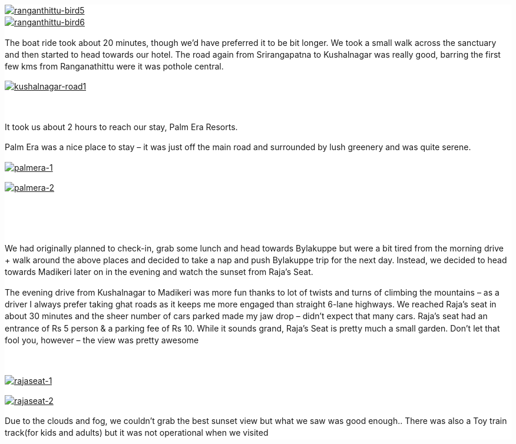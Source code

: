 <div class="_fph">
  <a href="https://goo.gl/photos/BhWuwM7JnK9V3po68" rel="attachment wp-att-849"><img class="aligncenter size-full wp-image-849" src="http://sathyabh.at/wp-content/uploads/2016/02/ranganthittu-bird5.jpg" alt="ranganthittu-bird5" width="599" height="449" /></a>
</div>

<div class="_fph">
</div>

<div class="_fph">
  <a href="https://goo.gl/photos/BAsbduSBesJPmyhQ7" rel="attachment wp-att-850"><img class="aligncenter size-full wp-image-850" src="http://sathyabh.at/wp-content/uploads/2016/02/ranganthittu-bird6.jpg" alt="ranganthittu-bird6" width="599" height="449" /></a>
</div>

The boat ride took about 20 minutes, though we&#8217;d have preferred it to be bit longer. We took a small walk across the sanctuary and then started to head towards our hotel. The road again from Srirangapatna to Kushalnagar was really good, barring the first few kms from Ranganathittu were it was pothole central.

<a href="https://goo.gl/photos/BAsbduSBesJPmyhQ7" rel="attachment wp-att-838"><img class="aligncenter size-full wp-image-838" src="http://sathyabh.at/wp-content/uploads/2016/02/kushalnagar-road1.jpg" alt="kushalnagar-road1" width="1229" height="911" /></a>

&nbsp;

It took us about 2 hours to reach our stay, Palm Era Resorts.

Palm Era was a nice place to stay &#8211; it was just off the main road and surrounded by lush greenery and was quite serene.

<a href="https://goo.gl/photos/xW9m2KfqXnmSkvEp7" rel="attachment wp-att-839"><img class="aligncenter size-full wp-image-839" src="http://sathyabh.at/wp-content/uploads/2016/02/palmera-1.jpg" alt="palmera-1" width="1229" height="911" /></a>

<a href="https://goo.gl/photos/kLCH8ku2kGfAerMu5" rel="attachment wp-att-840"><img class="aligncenter size-full wp-image-840" src="http://sathyabh.at/wp-content/uploads/2016/02/palmera-2.jpg" alt="palmera-2" width="1229" height="911" /></a>

&nbsp;

&nbsp;

We had originally planned to check-in, grab some lunch and head towards Bylakuppe but were a bit tired from the morning drive + walk around the above places and decided to take a nap and push Bylakuppe trip for the next day. Instead, we decided to head towards Madikeri later on in the evening and watch the sunset from Raja&#8217;s Seat.

The evening drive from Kushalnagar to Madikeri was more fun thanks to lot of twists and turns of climbing the mountains &#8211; as a driver I always prefer taking ghat roads as it keeps me more engaged than straight 6-lane highways. We reached Raja&#8217;s seat in about 30 minutes and the sheer number of cars parked made my jaw drop &#8211; didn&#8217;t expect that many cars. Raja&#8217;s seat had an entrance of Rs 5 person & a parking fee of Rs 10. While it sounds grand, Raja&#8217;s Seat is pretty much a small garden. Don&#8217;t let that fool you, however &#8211; the view was pretty awesome

&nbsp;

<a href="https://goo.gl/photos/WB3ir2Nu1bHg6Ae16" rel="attachment wp-att-841"><img class="aligncenter size-full wp-image-841" src="http://sathyabh.at/wp-content/uploads/2016/02/rajaseat-1.jpg" alt="rajaseat-1" width="599" height="449" /></a>

<a href="https://goo.gl/photos/oRzA1S3EFnWEdW8TA" rel="attachment wp-att-842"><img class="aligncenter size-full wp-image-842" src="http://sathyabh.at/wp-content/uploads/2016/02/rajaseat-2.jpg" alt="rajaseat-2" width="599" height="449" /></a>

Due to the clouds and fog, we couldn&#8217;t grab the best sunset view but what we saw was good enough.. There was also a Toy train track(for kids and adults) but it was not operational when we visited
